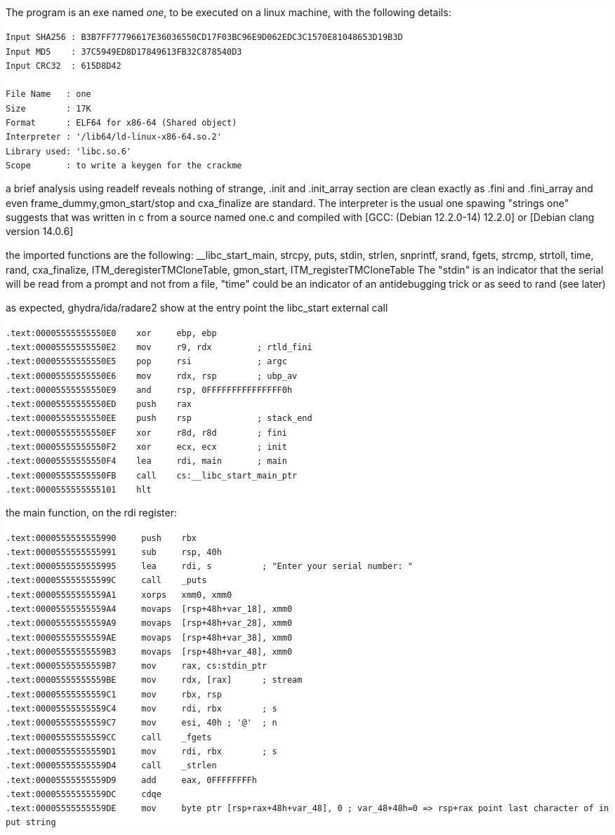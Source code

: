 The program is an exe named *one*, to be executed on a linux machine, with the following details:

```
Input SHA256 : B3B7FF77796617E36036550CD17F03BC96E9D062EDC3C1570E81048653D19B3D
Input MD5    : 37C5949ED8D17849613FB32C878540D3
Input CRC32  : 615D8D42

File Name   : one
Size        : 17K
Format      : ELF64 for x86-64 (Shared object)
Interpreter : '/lib64/ld-linux-x86-64.so.2'
Library used: 'libc.so.6'
Scope       : to write a keygen for the crackme
```

a brief analysis using readelf reveals nothing of strange, .init and .init_array section are clean exactly as .fini and .fini_array and even frame_dummy,gmon_start/stop and cxa_finalize are standard. The interpreter is the usual one
spawing "strings one" suggests that was written in c from a source named one.c and compiled with [GCC: (Debian 12.2.0-14) 12.2.0] or [Debian clang version 14.0.6]

the imported functions are the following: __libc_start_main, strcpy, puts, stdin, strlen, snprintf, srand, fgets, strcmp, strtoll, time, rand, cxa_finalize, ITM_deregisterTMCloneTable, gmon_start, ITM_registerTMCloneTable
The "stdin" is an indicator that the serial will be read from a prompt and not from a file, "time" could be an indicator of an antidebugging trick or as seed to rand (see later)

as expected, ghydra/ida/radare2 show at the entry point the libc_start external call

```
.text:00005555555550E0    xor     ebp, ebp
.text:00005555555550E2    mov     r9, rdx         ; rtld_fini
.text:00005555555550E5    pop     rsi             ; argc
.text:00005555555550E6    mov     rdx, rsp        ; ubp_av
.text:00005555555550E9    and     rsp, 0FFFFFFFFFFFFFFF0h
.text:00005555555550ED    push    rax
.text:00005555555550EE    push    rsp             ; stack_end
.text:00005555555550EF    xor     r8d, r8d        ; fini
.text:00005555555550F2    xor     ecx, ecx        ; init
.text:00005555555550F4    lea     rdi, main       ; main
.text:00005555555550FB    call    cs:__libc_start_main_ptr
.text:0000555555555101    hlt
```

the main function, on the rdi register:

```
.text:0000555555555990     push    rbx
.text:0000555555555991     sub     rsp, 40h
.text:0000555555555995     lea     rdi, s          ; "Enter your serial number: "
.text:000055555555599C     call    _puts
.text:00005555555559A1     xorps   xmm0, xmm0
.text:00005555555559A4     movaps  [rsp+48h+var_18], xmm0
.text:00005555555559A9     movaps  [rsp+48h+var_28], xmm0
.text:00005555555559AE     movaps  [rsp+48h+var_38], xmm0
.text:00005555555559B3     movaps  [rsp+48h+var_48], xmm0
.text:00005555555559B7     mov     rax, cs:stdin_ptr
.text:00005555555559BE     mov     rdx, [rax]      ; stream
.text:00005555555559C1     mov     rbx, rsp
.text:00005555555559C4     mov     rdi, rbx        ; s
.text:00005555555559C7     mov     esi, 40h ; '@'  ; n
.text:00005555555559CC     call    _fgets
.text:00005555555559D1     mov     rdi, rbx        ; s
.text:00005555555559D4     call    _strlen
.text:00005555555559D9     add     eax, 0FFFFFFFFh
.text:00005555555559DC     cdqe
.text:00005555555559DE     mov     byte ptr [rsp+rax+48h+var_48], 0 ; var_48+48h=0 => rsp+rax point last character of input string
```